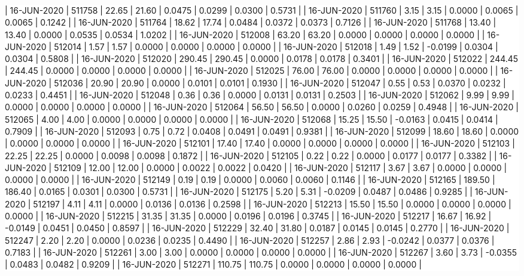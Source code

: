 | 16-JUN-2020 | 511758 | 22.65 | 21.60 | 0.0475 | 0.0299 | 0.0300 | 0.5731 |
| 16-JUN-2020 | 511760 | 3.15 | 3.15 | 0.0000 | 0.0065 | 0.0065 | 0.1242 |
| 16-JUN-2020 | 511764 | 18.62 | 17.74 | 0.0484 | 0.0372 | 0.0373 | 0.7126 |
| 16-JUN-2020 | 511768 | 13.40 | 13.40 | 0.0000 | 0.0535 | 0.0534 | 1.0202 |
| 16-JUN-2020 | 512008 | 63.20 | 63.20 | 0.0000 | 0.0000 | 0.0000 | 0.0000 |
| 16-JUN-2020 | 512014 | 1.57 | 1.57 | 0.0000 | 0.0000 | 0.0000 | 0.0000 |
| 16-JUN-2020 | 512018 | 1.49 | 1.52 | -0.0199 | 0.0304 | 0.0304 | 0.5808 |
| 16-JUN-2020 | 512020 | 290.45 | 290.45 | 0.0000 | 0.0178 | 0.0178 | 0.3401 |
| 16-JUN-2020 | 512022 | 244.45 | 244.45 | 0.0000 | 0.0000 | 0.0000 | 0.0000 |
| 16-JUN-2020 | 512025 | 76.00 | 76.00 | 0.0000 | 0.0000 | 0.0000 | 0.0000 |
| 16-JUN-2020 | 512036 | 20.90 | 20.90 | 0.0000 | 0.0101 | 0.0101 | 0.1930 |
| 16-JUN-2020 | 512047 | 0.55 | 0.53 | 0.0370 | 0.0232 | 0.0233 | 0.4451 |
| 16-JUN-2020 | 512048 | 0.36 | 0.36 | 0.0000 | 0.0131 | 0.0131 | 0.2503 |
| 16-JUN-2020 | 512062 | 9.99 | 9.99 | 0.0000 | 0.0000 | 0.0000 | 0.0000 |
| 16-JUN-2020 | 512064 | 56.50 | 56.50 | 0.0000 | 0.0260 | 0.0259 | 0.4948 |
| 16-JUN-2020 | 512065 | 4.00 | 4.00 | 0.0000 | 0.0000 | 0.0000 | 0.0000 |
| 16-JUN-2020 | 512068 | 15.25 | 15.50 | -0.0163 | 0.0415 | 0.0414 | 0.7909 |
| 16-JUN-2020 | 512093 | 0.75 | 0.72 | 0.0408 | 0.0491 | 0.0491 | 0.9381 |
| 16-JUN-2020 | 512099 | 18.60 | 18.60 | 0.0000 | 0.0000 | 0.0000 | 0.0000 |
| 16-JUN-2020 | 512101 | 17.40 | 17.40 | 0.0000 | 0.0000 | 0.0000 | 0.0000 |
| 16-JUN-2020 | 512103 | 22.25 | 22.25 | 0.0000 | 0.0098 | 0.0098 | 0.1872 |
| 16-JUN-2020 | 512105 | 0.22 | 0.22 | 0.0000 | 0.0177 | 0.0177 | 0.3382 |
| 16-JUN-2020 | 512109 | 12.00 | 12.00 | 0.0000 | 0.0022 | 0.0022 | 0.0420 |
| 16-JUN-2020 | 512117 | 3.67 | 3.67 | 0.0000 | 0.0000 | 0.0000 | 0.0000 |
| 16-JUN-2020 | 512149 | 0.19 | 0.19 | 0.0000 | 0.0060 | 0.0060 | 0.1146 |
| 16-JUN-2020 | 512165 | 189.50 | 186.40 | 0.0165 | 0.0301 | 0.0300 | 0.5731 |
| 16-JUN-2020 | 512175 | 5.20 | 5.31 | -0.0209 | 0.0487 | 0.0486 | 0.9285 |
| 16-JUN-2020 | 512197 | 4.11 | 4.11 | 0.0000 | 0.0136 | 0.0136 | 0.2598 |
| 16-JUN-2020 | 512213 | 15.50 | 15.50 | 0.0000 | 0.0000 | 0.0000 | 0.0000 |
| 16-JUN-2020 | 512215 | 31.35 | 31.35 | 0.0000 | 0.0196 | 0.0196 | 0.3745 |
| 16-JUN-2020 | 512217 | 16.67 | 16.92 | -0.0149 | 0.0451 | 0.0450 | 0.8597 |
| 16-JUN-2020 | 512229 | 32.40 | 31.80 | 0.0187 | 0.0145 | 0.0145 | 0.2770 |
| 16-JUN-2020 | 512247 | 2.20 | 2.20 | 0.0000 | 0.0236 | 0.0235 | 0.4490 |
| 16-JUN-2020 | 512257 | 2.86 | 2.93 | -0.0242 | 0.0377 | 0.0376 | 0.7183 |
| 16-JUN-2020 | 512261 | 3.00 | 3.00 | 0.0000 | 0.0000 | 0.0000 | 0.0000 |
| 16-JUN-2020 | 512267 | 3.60 | 3.73 | -0.0355 | 0.0483 | 0.0482 | 0.9209 |
| 16-JUN-2020 | 512271 | 110.75 | 110.75 | 0.0000 | 0.0000 | 0.0000 | 0.0000 |